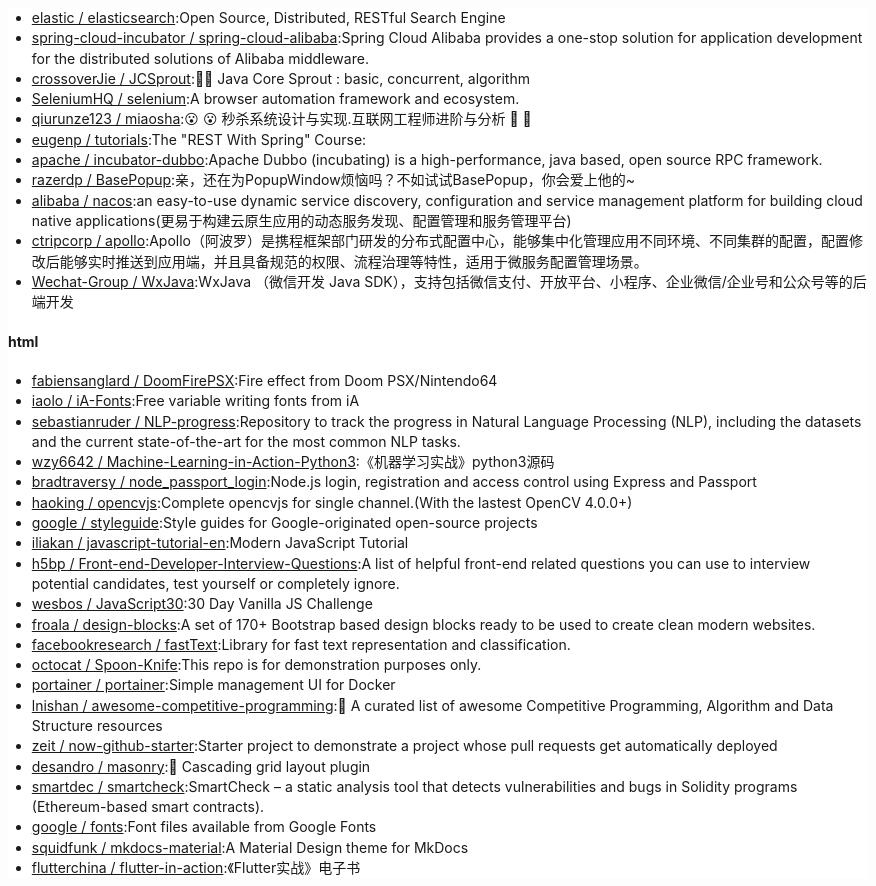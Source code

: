 * [elastic / elasticsearch](https://github.com/elastic/elasticsearch):Open Source, Distributed, RESTful Search Engine
* [spring-cloud-incubator / spring-cloud-alibaba](https://github.com/spring-cloud-incubator/spring-cloud-alibaba):Spring Cloud Alibaba provides a one-stop solution for application development for the distributed solutions of Alibaba middleware.
* [crossoverJie / JCSprout](https://github.com/crossoverJie/JCSprout):👨‍🎓 Java Core Sprout : basic, concurrent, algorithm
* [SeleniumHQ / selenium](https://github.com/SeleniumHQ/selenium):A browser automation framework and ecosystem.
* [qiurunze123 / miaosha](https://github.com/qiurunze123/miaosha):😮 😮 秒杀系统设计与实现.互联网工程师进阶与分析 🙋 🐓
* [eugenp / tutorials](https://github.com/eugenp/tutorials):The "REST With Spring" Course:
* [apache / incubator-dubbo](https://github.com/apache/incubator-dubbo):Apache Dubbo (incubating) is a high-performance, java based, open source RPC framework.
* [razerdp / BasePopup](https://github.com/razerdp/BasePopup):亲，还在为PopupWindow烦恼吗？不如试试BasePopup，你会爱上他的~
* [alibaba / nacos](https://github.com/alibaba/nacos):an easy-to-use dynamic service discovery, configuration and service management platform for building cloud native applications(更易于构建云原生应用的动态服务发现、配置管理和服务管理平台)
* [ctripcorp / apollo](https://github.com/ctripcorp/apollo):Apollo（阿波罗）是携程框架部门研发的分布式配置中心，能够集中化管理应用不同环境、不同集群的配置，配置修改后能够实时推送到应用端，并且具备规范的权限、流程治理等特性，适用于微服务配置管理场景。
* [Wechat-Group / WxJava](https://github.com/Wechat-Group/WxJava):WxJava （微信开发 Java SDK），支持包括微信支付、开放平台、小程序、企业微信/企业号和公众号等的后端开发

#### html
* [fabiensanglard / DoomFirePSX](https://github.com/fabiensanglard/DoomFirePSX):Fire effect from Doom PSX/Nintendo64
* [iaolo / iA-Fonts](https://github.com/iaolo/iA-Fonts):Free variable writing fonts from iA
* [sebastianruder / NLP-progress](https://github.com/sebastianruder/NLP-progress):Repository to track the progress in Natural Language Processing (NLP), including the datasets and the current state-of-the-art for the most common NLP tasks.
* [wzy6642 / Machine-Learning-in-Action-Python3](https://github.com/wzy6642/Machine-Learning-in-Action-Python3):《机器学习实战》python3源码
* [bradtraversy / node_passport_login](https://github.com/bradtraversy/node_passport_login):Node.js login, registration and access control using Express and Passport
* [haoking / opencvjs](https://github.com/haoking/opencvjs):Complete opencvjs for single channel.(With the lastest OpenCV 4.0.0+)
* [google / styleguide](https://github.com/google/styleguide):Style guides for Google-originated open-source projects
* [iliakan / javascript-tutorial-en](https://github.com/iliakan/javascript-tutorial-en):Modern JavaScript Tutorial
* [h5bp / Front-end-Developer-Interview-Questions](https://github.com/h5bp/Front-end-Developer-Interview-Questions):A list of helpful front-end related questions you can use to interview potential candidates, test yourself or completely ignore.
* [wesbos / JavaScript30](https://github.com/wesbos/JavaScript30):30 Day Vanilla JS Challenge
* [froala / design-blocks](https://github.com/froala/design-blocks):A set of 170+ Bootstrap based design blocks ready to be used to create clean modern websites.
* [facebookresearch / fastText](https://github.com/facebookresearch/fastText):Library for fast text representation and classification.
* [octocat / Spoon-Knife](https://github.com/octocat/Spoon-Knife):This repo is for demonstration purposes only.
* [portainer / portainer](https://github.com/portainer/portainer):Simple management UI for Docker
* [lnishan / awesome-competitive-programming](https://github.com/lnishan/awesome-competitive-programming):💎 A curated list of awesome Competitive Programming, Algorithm and Data Structure resources
* [zeit / now-github-starter](https://github.com/zeit/now-github-starter):Starter project to demonstrate a project whose pull requests get automatically deployed
* [desandro / masonry](https://github.com/desandro/masonry):🏩 Cascading grid layout plugin
* [smartdec / smartcheck](https://github.com/smartdec/smartcheck):SmartCheck – a static analysis tool that detects vulnerabilities and bugs in Solidity programs (Ethereum-based smart contracts).
* [google / fonts](https://github.com/google/fonts):Font files available from Google Fonts
* [squidfunk / mkdocs-material](https://github.com/squidfunk/mkdocs-material):A Material Design theme for MkDocs
* [flutterchina / flutter-in-action](https://github.com/flutterchina/flutter-in-action):《Flutter实战》电子书
